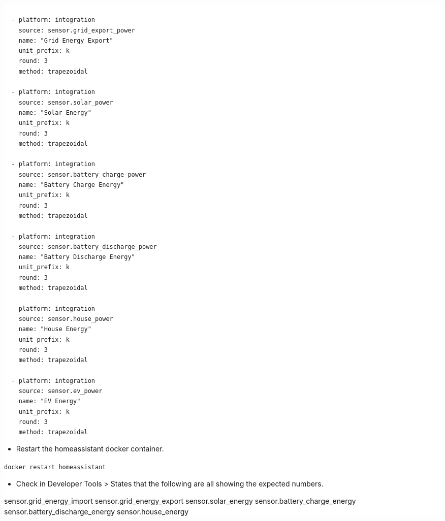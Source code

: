 ```

  - platform: integration
    source: sensor.grid_export_power
    name: "Grid Energy Export"
    unit_prefix: k
    round: 3
    method: trapezoidal

  - platform: integration
    source: sensor.solar_power
    name: "Solar Energy"
    unit_prefix: k
    round: 3
    method: trapezoidal

  - platform: integration
    source: sensor.battery_charge_power
    name: "Battery Charge Energy"
    unit_prefix: k
    round: 3
    method: trapezoidal

  - platform: integration
    source: sensor.battery_discharge_power
    name: "Battery Discharge Energy"
    unit_prefix: k
    round: 3
    method: trapezoidal

  - platform: integration
    source: sensor.house_power
    name: "House Energy"
    unit_prefix: k
    round: 3
    method: trapezoidal

  - platform: integration
    source: sensor.ev_power
    name: "EV Energy"
    unit_prefix: k
    round: 3
    method: trapezoidal
```

- Restart the homeassistant docker container.

```
docker restart homeassistant
```

- Check in Developer Tools > States that the following are all showing the expected numbers.

sensor.grid_energy_import
sensor.grid_energy_export
sensor.solar_energy
sensor.battery_charge_energy
sensor.battery_discharge_energy
sensor.house_energy
